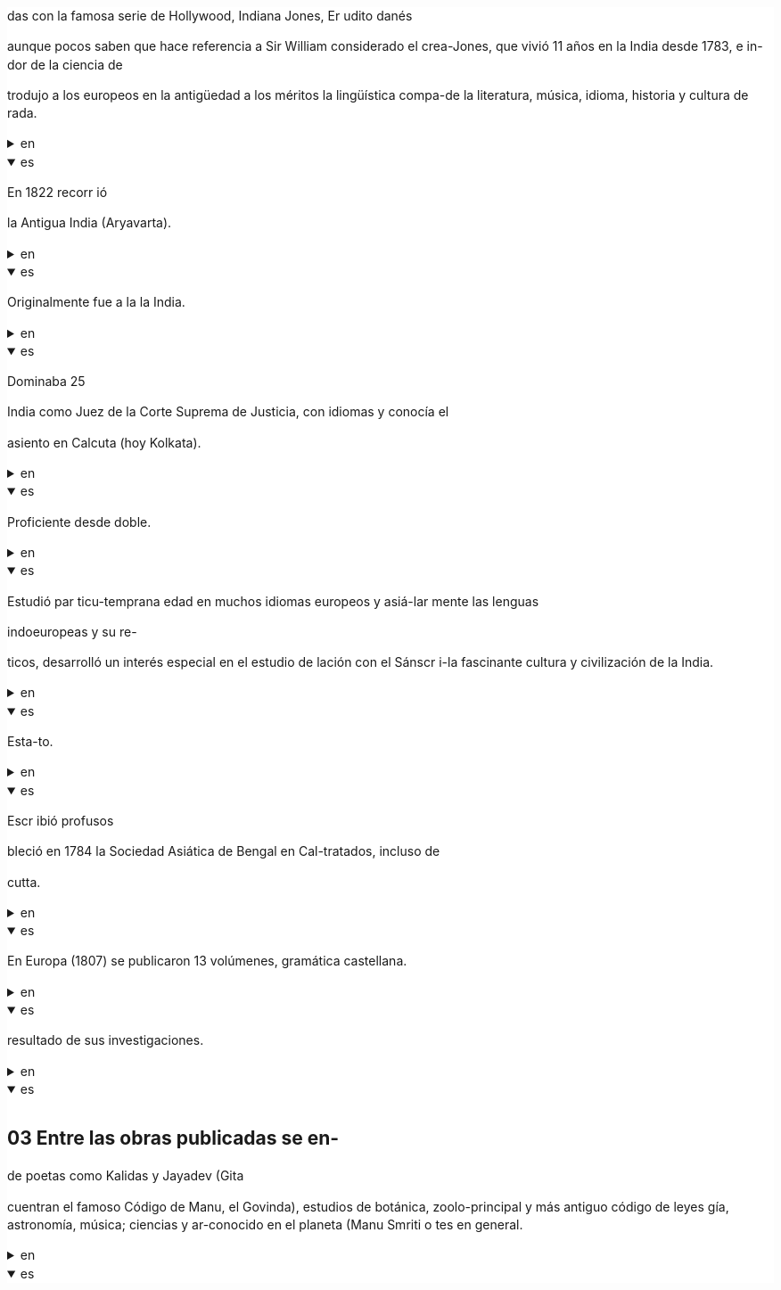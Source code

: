 das con la famosa serie de Hollywood, Indiana Jones, Er udito danés

aunque pocos saben que hace referencia a Sir William considerado el crea-Jones, que vivió 11 años en la India desde 1783, e in-dor de la ciencia de

trodujo a los europeos en la antigüedad a los méritos la lingüística compa-de la literatura, música, idioma, historia y cultura de rada.
</details><details><summary>en</summary></details><details open><summary>es</summary>

En 1822 recorr ió

la Antigua India \(Aryavarta\).
</details><details><summary>en</summary></details><details open><summary>es</summary>

Originalmente fue a la la India.
</details><details><summary>en</summary></details><details open><summary>es</summary>

Dominaba 25

India como Juez de la Corte Suprema de Justicia, con idiomas y conocía el

asiento en Calcuta \(hoy Kolkata\).
</details><details><summary>en</summary></details><details open><summary>es</summary>

Proficiente desde doble.
</details><details><summary>en</summary></details><details open><summary>es</summary>

Estudió par ticu-temprana edad en muchos idiomas europeos y asiá-lar mente las lenguas

indoeuropeas y su re-

ticos, desarrolló un interés especial en el estudio de lación con el Sánscr i-la fascinante cultura y civilización de la India.
</details><details><summary>en</summary></details><details open><summary>es</summary>

Esta-to.
</details><details><summary>en</summary></details><details open><summary>es</summary>

Escr ibió profusos

bleció en 1784 la Sociedad Asiática de Bengal en Cal-tratados, incluso de

cutta.
</details><details><summary>en</summary></details><details open><summary>es</summary>

En Europa \(1807\) se publicaron 13 volúmenes, gramática castellana.
</details><details><summary>en</summary></details><details open><summary>es</summary>

resultado de sus investigaciones.
</details><details><summary>en</summary></details><details open><summary>es</summary>

## 03 Entre las obras publicadas se en-

de poetas como Kalidas y Jayadev \(Gita

cuentran el famoso Código de Manu, el Govinda\), estudios de botánica, zoolo-principal y más antiguo código de leyes gía, astronomía, música; ciencias y ar-conocido en el planeta \(Manu Smriti o tes en general.
</details><details><summary>en</summary></details><details open><summary>es</summary>

